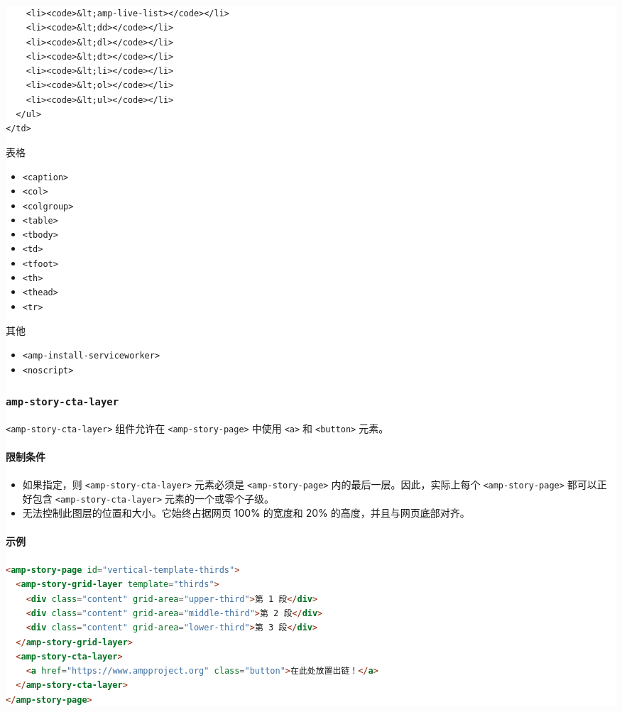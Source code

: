         <li><code>&lt;amp-live-list></code></li>
        <li><code>&lt;dd></code></li>
        <li><code>&lt;dl></code></li>
        <li><code>&lt;dt></code></li>
        <li><code>&lt;li></code></li>
        <li><code>&lt;ol></code></li>
        <li><code>&lt;ul></code></li>
      </ul>
    </td>
  </tr>
  <tr>
    <td>表格</td>
    <td>
      <ul>
        <li><code>&lt;caption></code></li>
        <li><code>&lt;col></code></li>
        <li><code>&lt;colgroup></code></li>
        <li><code>&lt;table></code></li>
        <li><code>&lt;tbody></code></li>
        <li><code>&lt;td></code></li>
        <li><code>&lt;tfoot></code></li>
        <li><code>&lt;th></code></li>
        <li><code>&lt;thead></code></li>
        <li><code>&lt;tr></code></li>
      </ul>
    </td>
  </tr>
  <tr>
    <td>其他</td>
    <td>
      <ul>
        <li><code>&lt;amp-install-serviceworker></code></li>
        <li><code>&lt;noscript></code></li>
      </ul>
    </td>
  </tr>
</table>

### `amp-story-cta-layer`

`<amp-story-cta-layer>` 组件允许在 `<amp-story-page>` 中使用 `<a>` 和 `<button>` 元素。

#### 限制条件

* 如果指定，则 `<amp-story-cta-layer>` 元素必须是 `<amp-story-page>` 内的最后一层。因此，实际上每个 `<amp-story-page>` 都可以正好包含 `<amp-story-cta-layer>` 元素的一个或零个子级。
* 无法控制此图层的位置和大小。它始终占据网页 100% 的宽度和 20% 的高度，并且与网页底部对齐。

#### 示例

```html
<amp-story-page id="vertical-template-thirds">
  <amp-story-grid-layer template="thirds">
    <div class="content" grid-area="upper-third">第 1 段</div>
    <div class="content" grid-area="middle-third">第 2 段</div>
    <div class="content" grid-area="lower-third">第 3 段</div>
  </amp-story-grid-layer>
  <amp-story-cta-layer>
    <a href="https://www.ampproject.org" class="button">在此处放置出链！</a>
  </amp-story-cta-layer>
</amp-story-page>
```
